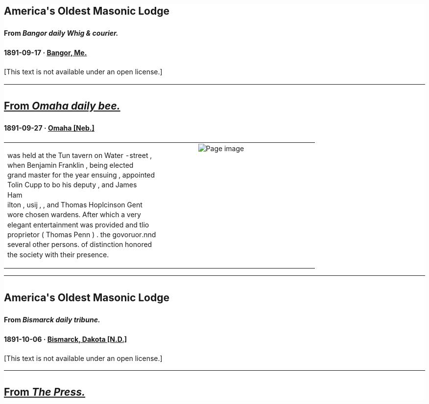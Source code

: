 
## America's Oldest Masonic Lodge

#### From _Bangor daily Whig & courier._

#### 1891-09-17 &middot; [Bangor, Me.](http://dbpedia.org/resource/Bangor%2C_Maine)

[This text is not available under an open license.]

---

## [From _Omaha daily bee._](https://chroniclingamerica.loc.gov/lccn/sn99021999/1891-09-27/ed-1/seq-12)

#### 1891-09-27 &middot; [Omaha [Neb.]](http://dbpedia.org/resource/Omaha%2C_Nebraska)

<table style="width: 100%;"><tr><td style="width: 50%">

  
was held at the Tun tavern on Water -street ,  
when Benjamin Franklin , being elected  
grand master for the year ensuing , appointed  
Tolin Cupp to bo his deputy , and James Ham­  
ilton , usij , , and Thomas Hoplcinson Gent  
wore chosen wardens. After which a very  
elegant entertainment was provided and tlio  
proprietor ( Thomas Penn ) . the govoruor.nnd  
several other persons. of distinction honored  
the society with their presence. 
</td><td style="width: 50%; max-height: 75%; margin: auto; display: block;">
<img alt="Page image" src="https://chroniclingamerica.loc.gov/iiif/2/nbu_beatrice_ver01%2Fdata%2Fsn99021999%2F00206539148%2F1891092701%2F0045.jp2/pct:43.596777,36.154989,12.189268,4.117726/!600,600/0/default.jpg"/>
</td>
</tr></table>

---

## America's Oldest Masonic Lodge

#### From _Bismarck daily tribune._

#### 1891-10-06 &middot; [Bismarck, Dakota [N.D.]](http://dbpedia.org/resource/Bismarck%2C_North_Dakota)

[This text is not available under an open license.]

---

## [From _The Press._](https://chroniclingamerica.loc.gov/lccn/sn92051501/1891-10-08/ed-1/seq-3)

